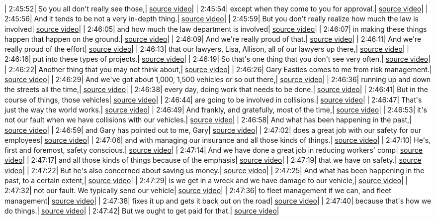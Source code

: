 | 2:45:52| So you all don't really see those,| [source video](https://archive.org/details/citycouncil150521part1?start=9952)|
| 2:45:54| except when they come to you for approval.| [source video](https://archive.org/details/citycouncil150521part1?start=9954)|
| 2:45:56| And it tends to be not a very in-depth thing.| [source video](https://archive.org/details/citycouncil150521part1?start=9956)|
| 2:45:59| But you don't really realize how much the law is involved| [source video](https://archive.org/details/citycouncil150521part1?start=9959)|
| 2:46:05| and how much the law department is involved| [source video](https://archive.org/details/citycouncil150521part1?start=9965)|
| 2:46:07| in making these things happen that happen on the ground.| [source video](https://archive.org/details/citycouncil150521part1?start=9967)|
| 2:46:09| And we're really proud of that.| [source video](https://archive.org/details/citycouncil150521part1?start=9969)|
| 2:46:11| And we're really proud of the effort| [source video](https://archive.org/details/citycouncil150521part1?start=9971)|
| 2:46:13| that our lawyers, Lisa, Allison, all of our lawyers up there,| [source video](https://archive.org/details/citycouncil150521part1?start=9973)|
| 2:46:16| put into these types of projects.| [source video](https://archive.org/details/citycouncil150521part1?start=9976)|
| 2:46:19| So that's one thing that you don't see very often.| [source video](https://archive.org/details/citycouncil150521part1?start=9979)|
| 2:46:22| Another thing that you may not think about,| [source video](https://archive.org/details/citycouncil150521part1?start=9982)|
| 2:46:26| Gary Easties comes to me from risk management.| [source video](https://archive.org/details/citycouncil150521part1?start=9986)|
| 2:46:29| And we've got about 1,000, 1,500 vehicles or so out there,| [source video](https://archive.org/details/citycouncil150521part1?start=9989)|
| 2:46:36| running up and down the streets all the time,| [source video](https://archive.org/details/citycouncil150521part1?start=9996)|
| 2:46:38| every day, doing work that needs to be done.| [source video](https://archive.org/details/citycouncil150521part1?start=9998)|
| 2:46:41| But in the course of things, those vehicles| [source video](https://archive.org/details/citycouncil150521part1?start=10001)|
| 2:46:44| are going to be involved in collisions.| [source video](https://archive.org/details/citycouncil150521part1?start=10004)|
| 2:46:47| That's just the way the world works.| [source video](https://archive.org/details/citycouncil150521part1?start=10007)|
| 2:46:49| And frankly, and gratefully, most of the time,| [source video](https://archive.org/details/citycouncil150521part1?start=10009)|
| 2:46:53| it's not our fault when we have collisions with our vehicles.| [source video](https://archive.org/details/citycouncil150521part1?start=10013)|
| 2:46:58| And what has been happening in the past,| [source video](https://archive.org/details/citycouncil150521part1?start=10018)|
| 2:46:59| and Gary has pointed out to me, Gary| [source video](https://archive.org/details/citycouncil150521part1?start=10019)|
| 2:47:02| does a great job with our safety for our employees| [source video](https://archive.org/details/citycouncil150521part1?start=10022)|
| 2:47:06| and with managing our insurance and all those kinds of things.| [source video](https://archive.org/details/citycouncil150521part1?start=10026)|
| 2:47:10| He's, first and foremost, safety conscious.| [source video](https://archive.org/details/citycouncil150521part1?start=10030)|
| 2:47:14| And we have done a great job in reducing workers' comp| [source video](https://archive.org/details/citycouncil150521part1?start=10034)|
| 2:47:17| and all those kinds of things because of the emphasis| [source video](https://archive.org/details/citycouncil150521part1?start=10037)|
| 2:47:19| that we have on safety.| [source video](https://archive.org/details/citycouncil150521part1?start=10039)|
| 2:47:22| But he's also concerned about saving us money.| [source video](https://archive.org/details/citycouncil150521part1?start=10042)|
| 2:47:25| And what has been happening in the past, to a certain extent,| [source video](https://archive.org/details/citycouncil150521part1?start=10045)|
| 2:47:29| is we get in a wreck and we have damage to our vehicle,| [source video](https://archive.org/details/citycouncil150521part1?start=10049)|
| 2:47:32| not our fault. We typically send our vehicle| [source video](https://archive.org/details/citycouncil150521part1?start=10052)|
| 2:47:36| to fleet management if we can, and fleet management| [source video](https://archive.org/details/citycouncil150521part1?start=10056)|
| 2:47:38| fixes it up and gets it back out on the road| [source video](https://archive.org/details/citycouncil150521part1?start=10058)|
| 2:47:40| because that's how we do things.| [source video](https://archive.org/details/citycouncil150521part1?start=10060)|
| 2:47:42| But we ought to get paid for that.| [source video](https://archive.org/details/citycouncil150521part1?start=10062)|